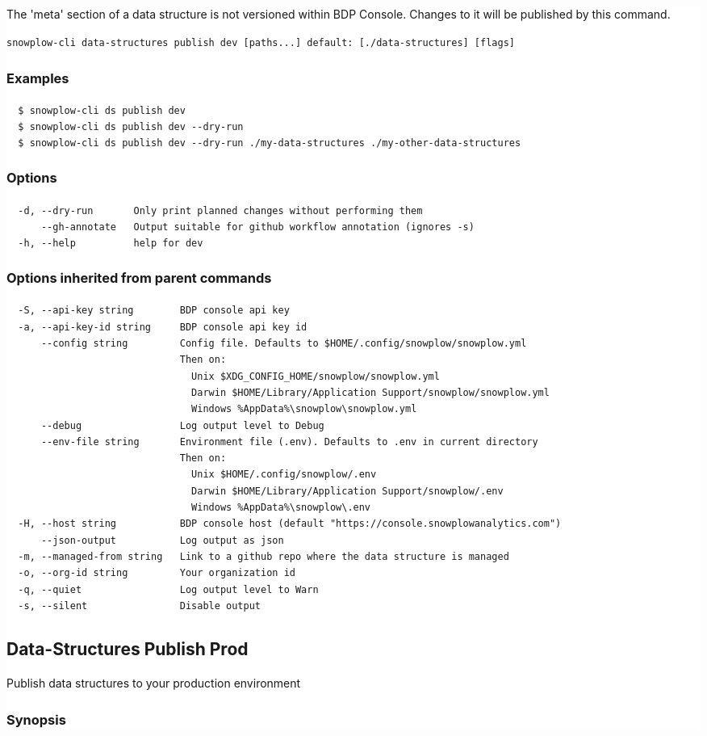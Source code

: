 The 'meta' section of a data structure is not versioned within BDP Console.
Changes to it will be published by this command.
	

```
snowplow-cli data-structures publish dev [paths...] default: [./data-structures] [flags]
```

### Examples

```
  $ snowplow-cli ds publish dev
  $ snowplow-cli ds publish dev --dry-run
  $ snowplow-cli ds publish dev --dry-run ./my-data-structures ./my-other-data-structures
```

### Options

```
  -d, --dry-run       Only print planned changes without performing them
      --gh-annotate   Output suitable for github workflow annotation (ignores -s)
  -h, --help          help for dev
```

### Options inherited from parent commands

```
  -S, --api-key string        BDP console api key
  -a, --api-key-id string     BDP console api key id
      --config string         Config file. Defaults to $HOME/.config/snowplow/snowplow.yml
                              Then on:
                                Unix $XDG_CONFIG_HOME/snowplow/snowplow.yml
                                Darwin $HOME/Library/Application Support/snowplow/snowplow.yml
                                Windows %AppData%\snowplow\snowplow.yml
      --debug                 Log output level to Debug
      --env-file string       Environment file (.env). Defaults to .env in current directory
                              Then on:
                                Unix $HOME/.config/snowplow/.env
                                Darwin $HOME/Library/Application Support/snowplow/.env
                                Windows %AppData%\snowplow\.env
  -H, --host string           BDP console host (default "https://console.snowplowanalytics.com")
      --json-output           Log output as json
  -m, --managed-from string   Link to a github repo where the data structure is managed
  -o, --org-id string         Your organization id
  -q, --quiet                 Log output level to Warn
  -s, --silent                Disable output
```



## Data-Structures Publish Prod


Publish data structures to your production environment

### Synopsis
